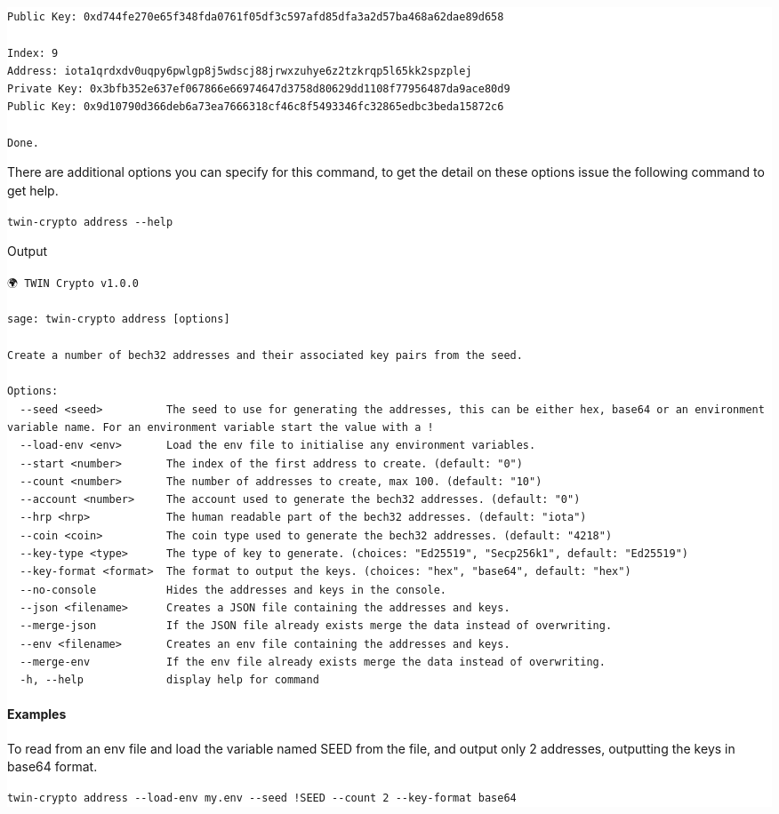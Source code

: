 ```shell
Public Key: 0xd744fe270e65f348fda0761f05df3c597afd85dfa3a2d57ba468a62dae89d658

Index: 9
Address: iota1qrdxdv0uqpy6pwlgp8j5wdscj88jrwxzuhye6z2tzkrqp5l65kk2spzplej
Private Key: 0x3bfb352e637ef067866e66974647d3758d80629dd1108f77956487da9ace80d9
Public Key: 0x9d10790d366deb6a73ea7666318cf46c8f5493346fc32865edbc3beda15872c6

Done.
```

There are additional options you can specify for this command, to get the detail on these options issue the following command to get help.

```shell
twin-crypto address --help
```

Output

```shell
🌍 TWIN Crypto v1.0.0

sage: twin-crypto address [options]

Create a number of bech32 addresses and their associated key pairs from the seed.

Options:
  --seed <seed>          The seed to use for generating the addresses, this can be either hex, base64 or an environment variable name. For an environment variable start the value with a !
  --load-env <env>       Load the env file to initialise any environment variables.
  --start <number>       The index of the first address to create. (default: "0")
  --count <number>       The number of addresses to create, max 100. (default: "10")
  --account <number>     The account used to generate the bech32 addresses. (default: "0")
  --hrp <hrp>            The human readable part of the bech32 addresses. (default: "iota")
  --coin <coin>          The coin type used to generate the bech32 addresses. (default: "4218")
  --key-type <type>      The type of key to generate. (choices: "Ed25519", "Secp256k1", default: "Ed25519")
  --key-format <format>  The format to output the keys. (choices: "hex", "base64", default: "hex")
  --no-console           Hides the addresses and keys in the console.
  --json <filename>      Creates a JSON file containing the addresses and keys.
  --merge-json           If the JSON file already exists merge the data instead of overwriting.
  --env <filename>       Creates an env file containing the addresses and keys.
  --merge-env            If the env file already exists merge the data instead of overwriting.
  -h, --help             display help for command
```

#### Examples

To read from an env file and load the variable named SEED from the file, and output only 2 addresses, outputting the keys in base64 format.

```shell
twin-crypto address --load-env my.env --seed !SEED --count 2 --key-format base64
```
